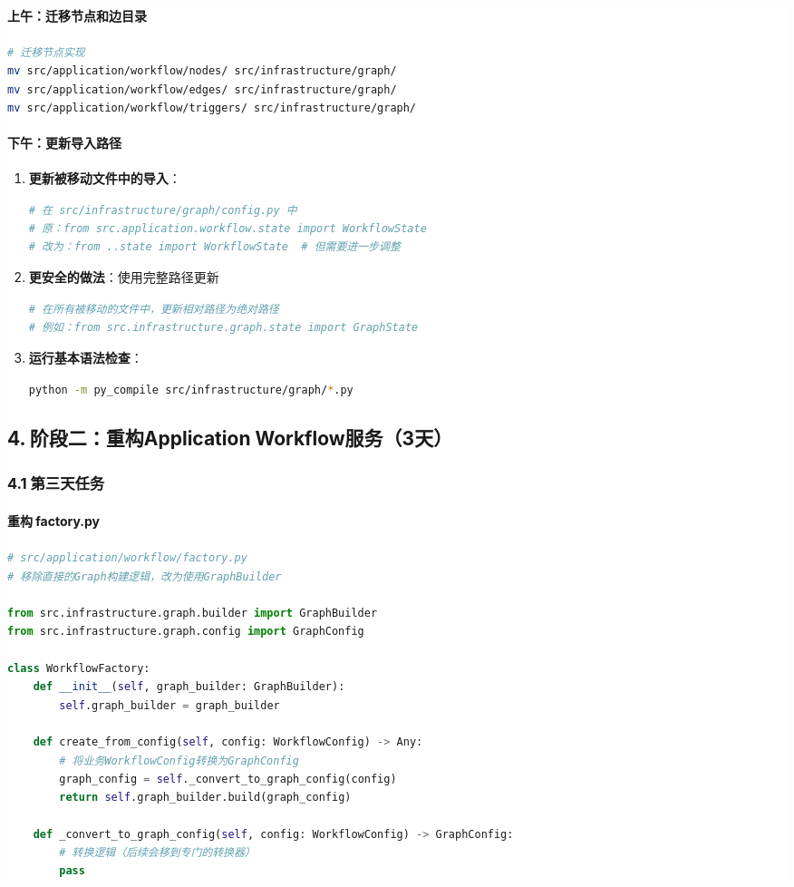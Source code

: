 #### 上午：迁移节点和边目录
```bash
# 迁移节点实现
mv src/application/workflow/nodes/ src/infrastructure/graph/
mv src/application/workflow/edges/ src/infrastructure/graph/
mv src/application/workflow/triggers/ src/infrastructure/graph/
```

#### 下午：更新导入路径
1. **更新被移动文件中的导入**：
   ```python
   # 在 src/infrastructure/graph/config.py 中
   # 原：from src.application.workflow.state import WorkflowState
   # 改为：from ..state import WorkflowState  # 但需要进一步调整
   ```

2. **更安全的做法**：使用完整路径更新
   ```python
   # 在所有被移动的文件中，更新相对路径为绝对路径
   # 例如：from src.infrastructure.graph.state import GraphState
   ```

3. **运行基本语法检查**：
   ```bash
   python -m py_compile src/infrastructure/graph/*.py
   ```

## 4. 阶段二：重构Application Workflow服务（3天）

### 4.1 第三天任务

#### 重构 factory.py
```python
# src/application/workflow/factory.py
# 移除直接的Graph构建逻辑，改为使用GraphBuilder

from src.infrastructure.graph.builder import GraphBuilder
from src.infrastructure.graph.config import GraphConfig

class WorkflowFactory:
    def __init__(self, graph_builder: GraphBuilder):
        self.graph_builder = graph_builder
        
    def create_from_config(self, config: WorkflowConfig) -> Any:
        # 将业务WorkflowConfig转换为GraphConfig
        graph_config = self._convert_to_graph_config(config)
        return self.graph_builder.build(graph_config)
        
    def _convert_to_graph_config(self, config: WorkflowConfig) -> GraphConfig:
        # 转换逻辑（后续会移到专门的转换器）
        pass
```
